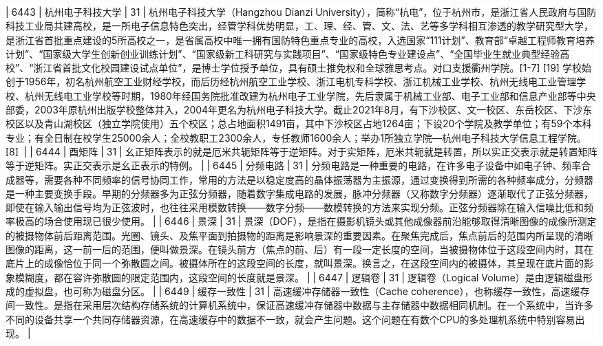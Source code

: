 | 6443 | 杭州电子科技大学    | 31   | 杭州电子科技大学（Hangzhou Dianzi University），简称“杭电”，位于杭州市，是浙江省人民政府与国防科技工业局共建高校，是一所电子信息特色突出，经管学科优势明显，工、理、经、管、文、法、艺等多学科相互渗透的教学研究型大学，是浙江省首批重点建设的5所高校之一，是省属高校中唯一拥有国防特色重点专业的高校，入选国家“111计划”、教育部“卓越工程师教育培养计划”、“国家级大学生创新创业训练计划”、“国家级新工科研究与实践项目”、“国家级特色专业建设点”、“全国毕业生就业典型经验高校”、“浙江省首批文化校园建设试点单位”，是博士学位授予单位，具有硕士推免权和全球雅思考点。对口支援衢州学院。[1-7] [19] 学校始创于1956年，初名杭州航空工业财经学校，而后历经杭州航空工业学校、浙江电机专科学校、浙江机械工业学校、杭州无线电工业管理学校、杭州无线电工业学校等时期，1980年经国务院批准改建为杭州电子工业学院，先后隶属于机械工业部、电子工业部和信息产业部等中央部委，2003年原杭州出版学校整体并入，2004年更名为杭州电子科技大学。截止2021年8月，有下沙校区、文一校区、东岳校区、下沙东校区以及青山湖校区（独立学院使用）五个校区；总占地面积1491亩，其中下沙校区占地1264亩；下设20个学院及教学单位；有59个本科专业；有全日制在校学生25000余人；全校教职工2300余人，专任教师1600余人；举办1所独立学院—杭州电子科技大学信息工程学院。[8]                                                                                                                                                                                                                                                                                                                       |
| 6444 | 酉矩阵         | 31   | 幺正矩阵表示的就是厄米共轭矩阵等于逆矩阵。对于实矩阵，厄米共轭就是转置，所以实正交表示就是转置矩阵等于逆矩阵。实正交表示是幺正表示的特例。                                                                                                                                                                                                                                                                                                                                                                                                                                                                                                                                                                                                                                                                                                                                                                                                                                                                                                                       |
| 6445 | 分频电路        | 31   | 分频电路是一种重要的电路，在许多电子设备中如电子钟、频率合成器等，需要各种不同频率的信号协同工作，常用的方法是以稳定度高的晶体振荡器为主振源，通过变换得到所需的各种频率成分，分频器是一种主要变换手段。早期的分频器多为正弦分频器，随着数字集成电路的发展，脉冲分频器（又称数字分频器）逐渐取代了正弦分频器，即使在输入输出信号均为正弦波时，也往往采用模数转换——数字分频——数模转换的方法来实现分频。正弦分频器除在输入信噪比低和频率极高的场合使用现已很少使用。                                                                                                                                                                                                                                                                                                                                                                                                                                                                                                                                                                                                                                                                                                                                                         |
| 6446 | 景深          | 31   | 景深（DOF），是指在摄影机镜头或其他成像器前沿能够取得清晰图像的成像所测定的被摄物体前后距离范围。光圈、镜头、及焦平面到拍摄物的距离是影响景深的重要因素。在聚焦完成后，焦点前后的范围内所呈现的清晰图像的距离，这一前一后的范围，便叫做景深。在镜头前方（焦点的前、后）有一段一定长度的空间，当被摄物体位于这段空间内时，其在底片上的成像恰位于同一个弥散圆之间。被摄体所在的这段空间的长度，就叫景深。换言之，在这段空间内的被摄体，其呈现在底片面的影象模糊度，都在容许弥散圆的限定范围内，这段空间的长度就是景深。                                                                                                                                                                                                                                                                                                                                                                                                                                                                                                                                                                                                                                                                                                                                |
| 6447 | 逻辑卷         | 31   | 逻辑卷（Logical Volume）是由逻辑磁盘形成的虚拟盘，也可称为磁盘分区。                                                                                                                                                                                                                                                                                                                                                                                                                                                                                                                                                                                                                                                                                                                                                                                                                                                                                                                                                   |
| 6449 | 缓存一致性       | 31   | 高速缓冲存储器一致性（Cache coherence），也称缓存一致性，高速缓存间一致性。是指在采用层次结构存储系统的计算机系统中，保证高速缓冲存储器中数据与主存储器中数据相同机制。在一个系统中，当许多不同的设备共享一个共同存储器资源，在高速缓存中的数据不一致，就会产生问题。这个问题在有数个CPU的多处理机系统中特别容易出现。                                                                                                                                                                                                                                                                                                                                                                                                                                                                                                                                                                                                                                                                                                                                                                                                                        |
